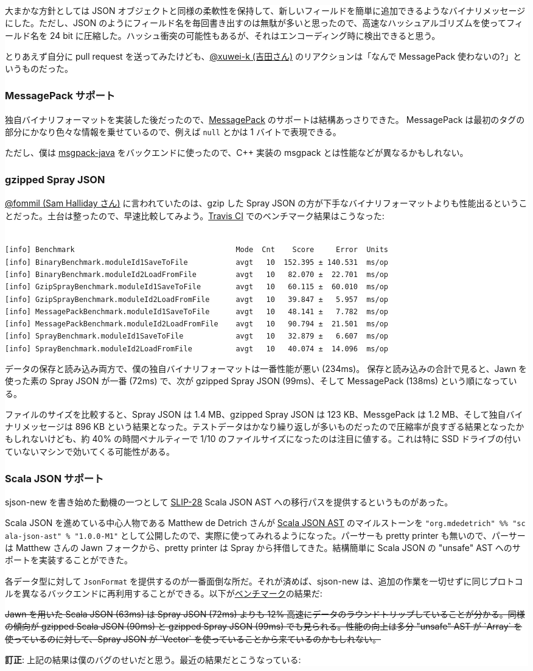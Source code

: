 大まかな方針としては JSON オブジェクトと同様の柔軟性を保持して、新しいフィールドを簡単に追加できるようなバイナリメッセージにした。ただし、JSON のようにフィールド名を毎回書き出すのは無駄が多いと思ったので、高速なハッシュアルゴリズムを使ってフィールド名を 24 bit に圧縮した。ハッシュ衝突の可能性もあるが、それはエンコーディング時に検出できると思う。

とりあえず自分に pull request を送ってみたけども、[@xuwei-k (吉田さん)][xuweik] のリアクションは「なんで MessagePack 使わないの?」というものだった。

### MessagePack サポート

独自バイナリフォーマットを実装した後だったので、[MessagePack][msgpack] のサポートは結構あっさりできた。
MessagePack は最初のタグの部分にかなり色々な情報を乗せているので、例えば `null` とかは 1 バイトで表現できる。

ただし、僕は [msgpack-java][msgpackjava] をバックエンドに使ったので、C++ 実装の msgpack とは性能などが異なるかもしれない。

### gzipped Spray JSON

[@fommil (Sam Halliday さん)][fommil] に言われていたのは、gzip した Spray JSON の方が下手なバイナリフォーマットよりも性能出るということだった。土台は整ったので、早速比較してみよう。[Travis CI][travis] でのベンチマーク結果はこうなった:

<code>
[info] Benchmark                                     Mode  Cnt    Score     Error  Units
[info] BinaryBenchmark.moduleId1SaveToFile           avgt   10  152.395 ± 140.531  ms/op
[info] BinaryBenchmark.moduleId2LoadFromFile         avgt   10   82.070 ±  22.701  ms/op
[info] GzipSprayBenchmark.moduleId1SaveToFile        avgt   10   60.115 ±  60.010  ms/op
[info] GzipSprayBenchmark.moduleId2LoadFromFile      avgt   10   39.847 ±   5.957  ms/op
[info] MessagePackBenchmark.moduleId1SaveToFile      avgt   10   48.141 ±   7.782  ms/op
[info] MessagePackBenchmark.moduleId2LoadFromFile    avgt   10   90.794 ±  21.501  ms/op
[info] SprayBenchmark.moduleId1SaveToFile            avgt   10   32.879 ±   6.607  ms/op
[info] SprayBenchmark.moduleId2LoadFromFile          avgt   10   40.074 ±  14.096  ms/op
</code>

データの保存と読み込み両方で、僕の独自バイナリフォーマットは一番性能が悪い (234ms)。
保存と読み込みの合計で見ると、Jawn を使った素の Spray JSON が一番 (72ms) で、次が gzipped Spray JSON (99ms)、そして MessagePack (138ms) という順になっている。

ファイルのサイズを比較すると、Spray JSON は 1.4 MB、gzipped Spray JSON は 123 KB、MessgePack は 1.2 MB、そして独自バイナリメッセージは 896 KB という結果となった。テストデータはかなり繰り返しが多いものだったので圧縮率が良すぎる結果となったかもしれないけども、約 40% の時間ペナルティーで 1/10 のファイルサイズになったのは注目に値する。これは特に SSD ドライブの付いていないマシンで効いてくる可能性がある。

### Scala JSON サポート

sjson-new を書き始めた動機の一つとして [SLIP-28][slip28] Scala JSON AST への移行パスを提供するというものがあった。

Scala JSON を進めている中心人物である Matthew de Detrich さんが [Scala JSON AST][scalajson] のマイルストーンを `"org.mdedetrich" %% "scala-json-ast" % "1.0.0-M1"` として公開したので、実際に使ってみれるようになった。パーサーも pretty printer も無いので、パーサーは Matthew さんの Jawn フォークから、pretty printer は Spray から拝借してきた。結構簡単に Scala JSON の "unsafe" AST へのサポートを実装することができた。

各データ型に対して `JsonFormat` を提供するのが一番面倒な所だ。それが済めば、sjson-new は、追加の作業を一切せずに同じプロトコルを異なるバックエンドに再利用することができる。以下が[ベンチマーク][travis]の結果だ:

<s>
Jawn を用いた Scala JSON (63ms) は Spray JSON (72ms) よりも 12% 高速にデータのラウンドトリップしていることが分かる。同様の傾向が gzipped Scala JSON (90ms) と gzipped Spray JSON (99ms) でも見られる。性能の向上は多分 "unsafe" AST が `Array` を使っているのに対して、Spray JSON が `Vector` を使っていることから来ているのかもしれない。
</s>

**訂正**: 上記の結果は僕のバグのせいだと思う。最近の結果だとこうなっている:


  [1]: http://eed3si9n.com/ja/sjson-new
  [2]: http://eed3si9n.com/ja/sjson-new-and-custom-codecs-using-llist
  [3]: https://github.com/eed3si9n/sjson-new/pull/1
  [protobuf]: https://developers.google.com/protocol-buffers/docs/encoding
  [ktosopl]: https://twitter.com/ktosopl
  [sbt-jmh]: https://github.com/ktoso/sbt-jmh
  [jmhsample]: https://github.com/ktoso/sbt-jmh/tree/v0.2.6/src/sbt-test/sbt-jmh/run/src/main/scala/org/openjdk/jmh/samples
  [murmur]: https://en.wikipedia.org/wiki/MurmurHash
  [xuweik]: https://twitter.com/xuwei_k
  [msgpack]: http://msgpack.org/
  [fommil]: https://twitter.com/fommil
  [travis]: https://travis-ci.org/eed3si9n/sjson-new/builds/135470040
  [slip28]: https://github.com/scala/slip/pull/28
  [scalajson]: https://github.com/mdedetrich/scala-json-ast
  [msgpackjava]: https://github.com/msgpack/msgpack-java